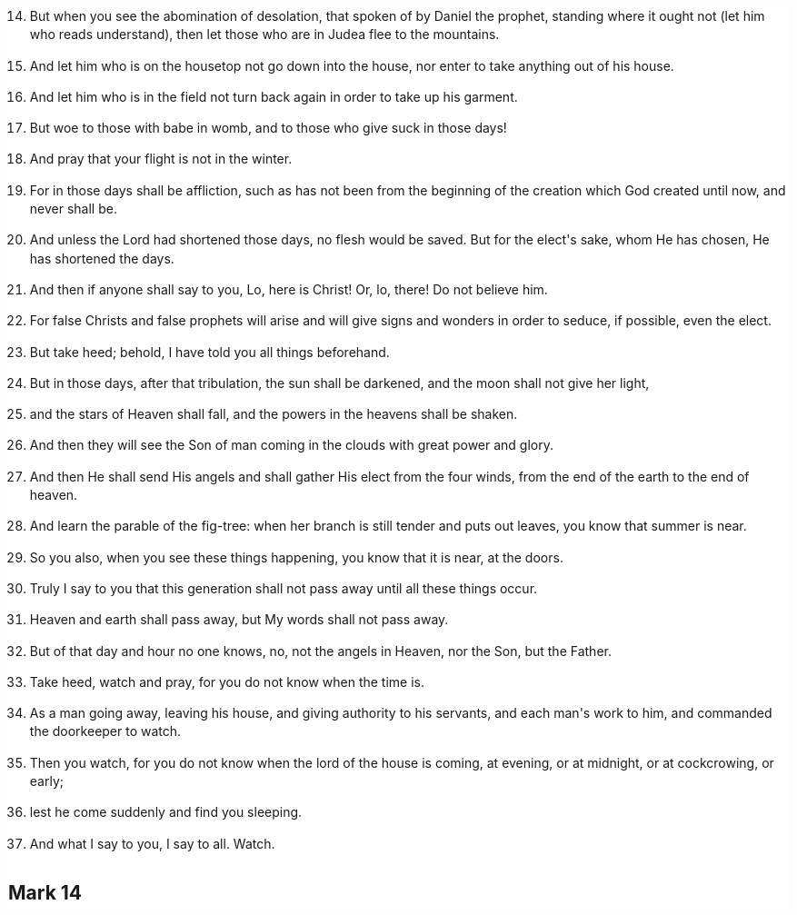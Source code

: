14. But when you see the abomination of desolation, that spoken of by Daniel the prophet, standing where it ought not (let him who reads understand), then let those who are in Judea flee to the mountains.

15. And let him who is on the housetop not go down into the house, nor enter to take anything out of his house.

16. And let him who is in the field not turn back again in order to take up his garment.

17. But woe to those with babe in womb, and to those who give suck in those days!

18. And pray that your flight is not in the winter.

19. For in those days shall be affliction, such as has not been from the beginning of the creation which God created until now, and never shall be.

20. And unless the Lord had shortened those days, no flesh would be saved. But for the elect's sake, whom He has chosen, He has shortened the days.

21. And then if anyone shall say to you, Lo, here is Christ! Or, lo, there! Do not believe him.

22. For false Christs and false prophets will arise and will give signs and wonders in order to seduce, if possible, even the elect.

23. But take heed; behold, I have told you all things beforehand.   

24. But in those days, after that tribulation, the sun shall be darkened, and the moon shall not give her light,

25. and the stars of Heaven shall fall, and the powers in the heavens shall be shaken.

26. And then they will see the Son of man coming in the clouds with great power and glory.

27. And then He shall send His angels and shall gather His elect from the four winds, from the end of the earth to the end of heaven.   

28. And learn the parable of the fig-tree: when her branch is still tender and puts out leaves, you know that summer is near.

29. So you also, when you see these things happening, you know that it is near, at the doors.

30. Truly I say to you that this generation shall not pass away until all these things occur.

31. Heaven and earth shall pass away, but My words shall not pass away.

32. But of that day and hour no one knows, no, not the angels in Heaven, nor the Son, but the Father.

33. Take heed, watch and pray, for you do not know when the time is.

34. As a man going away, leaving his house, and giving authority to his servants, and each man's work to him, and commanded the doorkeeper to watch.

35. Then you watch, for you do not know when the lord of the house is coming, at evening, or at midnight, or at cockcrowing, or early;

36. lest he come suddenly and find you sleeping.

37. And what I say to you, I say to all. Watch.  

## Mark 14
